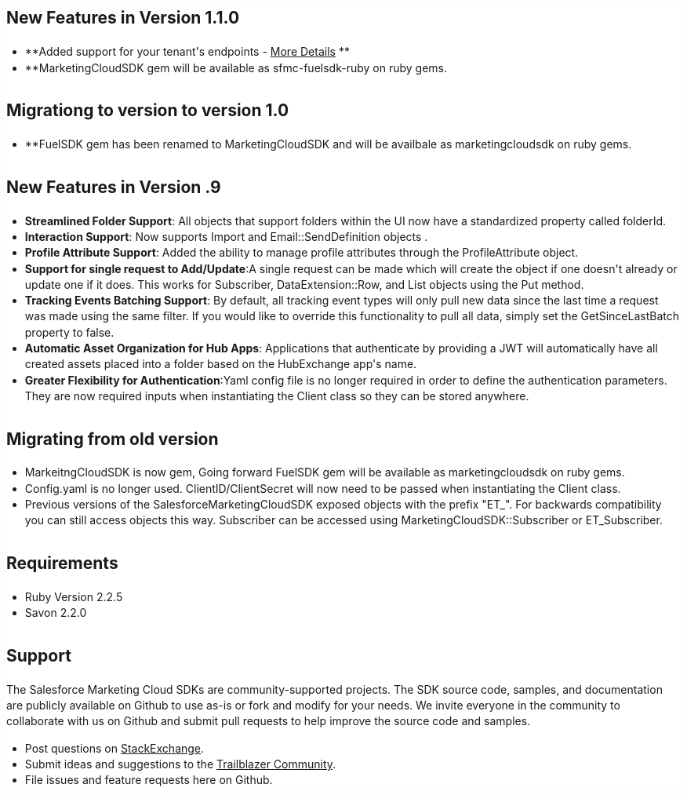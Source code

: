 ## New Features in Version 1.1.0 ##
- **Added support for your tenant's endpoints - [More Details](https://developer.salesforce.com/docs/atlas.en-us.mc-apis.meta/mc-apis/your-subdomain-tenant-specific-endpoints.htm) **
- **MarketingCloudSDK gem will be available as sfmc-fuelsdk-ruby on ruby gems.

## Migrationg to version to version 1.0 ##
- **FuelSDK gem has been renamed to MarketingCloudSDK and will be availbale as marketingcloudsdk on ruby gems.

## New Features in Version .9 ##
- **Streamlined Folder Support**: All objects that support folders within the UI now have a standardized property called folderId.
- **Interaction Support**: Now supports Import and Email::SendDefinition objects .
- **Profile Attribute Support**: Added the ability to manage profile attributes through the ProfileAttribute object.
- **Support for single request to Add/Update**:A single request can be made which will create the object if one doesn't already or update one if it does.  This works for Subscriber, DataExtension::Row, and List objects using the Put method.
- **Tracking Events Batching Support**: By default, all tracking event types will only pull new data since the last time a request was made using the same filter.  If you would like to override this functionality to pull all data, simply set the GetSinceLastBatch property to false.
- **Automatic Asset Organization for Hub Apps**: Applications that authenticate by providing a JWT will automatically have all created assets placed into a folder based on the HubExchange app's name.
- **Greater Flexibility for Authentication**:Yaml config file is no longer required in order to define the authentication parameters.  They are now required inputs when instantiating the Client class so they can be stored anywhere.

## Migrating from old version ##
- MarkeitngCloudSDK is now gem, Going forward FuelSDK gem will be available as marketingcloudsdk on ruby gems.
- Config.yaml is no longer used.  ClientID/ClientSecret will now need to be passed when instantiating the Client class.
- Previous versions of the SalesforceMarketingCloudSDK  exposed objects with the prefix "ET_". For backwards compatibility you can still access objects this way.
Subscriber can be accessed using MarketingCloudSDK::Subscriber or ET_Subscriber.  

## Requirements ##
- Ruby Version 2.2.5
- Savon 2.2.0

## Support
The Salesforce Marketing Cloud SDKs are community-supported projects. The SDK source code, samples, and documentation are publicly available on Github to use as-is or fork and modify for your needs. We invite everyone in the community to collaborate with us on Github and submit pull requests to help improve the source code and samples.
* Post questions on [StackExchange](https://salesforce.stackexchange.com/questions/tagged/marketing-cloud).
* Submit ideas and suggestions to the [Trailblazer Community](https://success.salesforce.com/ideaSearch?sort=2&filter=Marketing+Cloud).
* File issues and feature requests here on Github.
